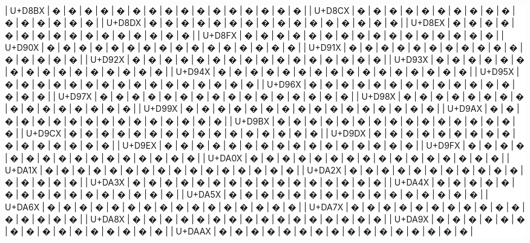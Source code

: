| U+D8BX | &#xD8B0; | &#xD8B1; | &#xD8B2; | &#xD8B3; | &#xD8B4; | &#xD8B5; | &#xD8B6; | &#xD8B7; | &#xD8B8; | &#xD8B9; | &#xD8BA; | &#xD8BB; | &#xD8BC; | &#xD8BD; | &#xD8BE; | &#xD8BF; |
| U+D8CX | &#xD8C0; | &#xD8C1; | &#xD8C2; | &#xD8C3; | &#xD8C4; | &#xD8C5; | &#xD8C6; | &#xD8C7; | &#xD8C8; | &#xD8C9; | &#xD8CA; | &#xD8CB; | &#xD8CC; | &#xD8CD; | &#xD8CE; | &#xD8CF; |
| U+D8DX | &#xD8D0; | &#xD8D1; | &#xD8D2; | &#xD8D3; | &#xD8D4; | &#xD8D5; | &#xD8D6; | &#xD8D7; | &#xD8D8; | &#xD8D9; | &#xD8DA; | &#xD8DB; | &#xD8DC; | &#xD8DD; | &#xD8DE; | &#xD8DF; |
| U+D8EX | &#xD8E0; | &#xD8E1; | &#xD8E2; | &#xD8E3; | &#xD8E4; | &#xD8E5; | &#xD8E6; | &#xD8E7; | &#xD8E8; | &#xD8E9; | &#xD8EA; | &#xD8EB; | &#xD8EC; | &#xD8ED; | &#xD8EE; | &#xD8EF; |
| U+D8FX | &#xD8F0; | &#xD8F1; | &#xD8F2; | &#xD8F3; | &#xD8F4; | &#xD8F5; | &#xD8F6; | &#xD8F7; | &#xD8F8; | &#xD8F9; | &#xD8FA; | &#xD8FB; | &#xD8FC; | &#xD8FD; | &#xD8FE; | &#xD8FF; |
| U+D90X | &#xD900; | &#xD901; | &#xD902; | &#xD903; | &#xD904; | &#xD905; | &#xD906; | &#xD907; | &#xD908; | &#xD909; | &#xD90A; | &#xD90B; | &#xD90C; | &#xD90D; | &#xD90E; | &#xD90F; |
| U+D91X | &#xD910; | &#xD911; | &#xD912; | &#xD913; | &#xD914; | &#xD915; | &#xD916; | &#xD917; | &#xD918; | &#xD919; | &#xD91A; | &#xD91B; | &#xD91C; | &#xD91D; | &#xD91E; | &#xD91F; |
| U+D92X | &#xD920; | &#xD921; | &#xD922; | &#xD923; | &#xD924; | &#xD925; | &#xD926; | &#xD927; | &#xD928; | &#xD929; | &#xD92A; | &#xD92B; | &#xD92C; | &#xD92D; | &#xD92E; | &#xD92F; |
| U+D93X | &#xD930; | &#xD931; | &#xD932; | &#xD933; | &#xD934; | &#xD935; | &#xD936; | &#xD937; | &#xD938; | &#xD939; | &#xD93A; | &#xD93B; | &#xD93C; | &#xD93D; | &#xD93E; | &#xD93F; |
| U+D94X | &#xD940; | &#xD941; | &#xD942; | &#xD943; | &#xD944; | &#xD945; | &#xD946; | &#xD947; | &#xD948; | &#xD949; | &#xD94A; | &#xD94B; | &#xD94C; | &#xD94D; | &#xD94E; | &#xD94F; |
| U+D95X | &#xD950; | &#xD951; | &#xD952; | &#xD953; | &#xD954; | &#xD955; | &#xD956; | &#xD957; | &#xD958; | &#xD959; | &#xD95A; | &#xD95B; | &#xD95C; | &#xD95D; | &#xD95E; | &#xD95F; |
| U+D96X | &#xD960; | &#xD961; | &#xD962; | &#xD963; | &#xD964; | &#xD965; | &#xD966; | &#xD967; | &#xD968; | &#xD969; | &#xD96A; | &#xD96B; | &#xD96C; | &#xD96D; | &#xD96E; | &#xD96F; |
| U+D97X | &#xD970; | &#xD971; | &#xD972; | &#xD973; | &#xD974; | &#xD975; | &#xD976; | &#xD977; | &#xD978; | &#xD979; | &#xD97A; | &#xD97B; | &#xD97C; | &#xD97D; | &#xD97E; | &#xD97F; |
| U+D98X | &#xD980; | &#xD981; | &#xD982; | &#xD983; | &#xD984; | &#xD985; | &#xD986; | &#xD987; | &#xD988; | &#xD989; | &#xD98A; | &#xD98B; | &#xD98C; | &#xD98D; | &#xD98E; | &#xD98F; |
| U+D99X | &#xD990; | &#xD991; | &#xD992; | &#xD993; | &#xD994; | &#xD995; | &#xD996; | &#xD997; | &#xD998; | &#xD999; | &#xD99A; | &#xD99B; | &#xD99C; | &#xD99D; | &#xD99E; | &#xD99F; |
| U+D9AX | &#xD9A0; | &#xD9A1; | &#xD9A2; | &#xD9A3; | &#xD9A4; | &#xD9A5; | &#xD9A6; | &#xD9A7; | &#xD9A8; | &#xD9A9; | &#xD9AA; | &#xD9AB; | &#xD9AC; | &#xD9AD; | &#xD9AE; | &#xD9AF; |
| U+D9BX | &#xD9B0; | &#xD9B1; | &#xD9B2; | &#xD9B3; | &#xD9B4; | &#xD9B5; | &#xD9B6; | &#xD9B7; | &#xD9B8; | &#xD9B9; | &#xD9BA; | &#xD9BB; | &#xD9BC; | &#xD9BD; | &#xD9BE; | &#xD9BF; |
| U+D9CX | &#xD9C0; | &#xD9C1; | &#xD9C2; | &#xD9C3; | &#xD9C4; | &#xD9C5; | &#xD9C6; | &#xD9C7; | &#xD9C8; | &#xD9C9; | &#xD9CA; | &#xD9CB; | &#xD9CC; | &#xD9CD; | &#xD9CE; | &#xD9CF; |
| U+D9DX | &#xD9D0; | &#xD9D1; | &#xD9D2; | &#xD9D3; | &#xD9D4; | &#xD9D5; | &#xD9D6; | &#xD9D7; | &#xD9D8; | &#xD9D9; | &#xD9DA; | &#xD9DB; | &#xD9DC; | &#xD9DD; | &#xD9DE; | &#xD9DF; |
| U+D9EX | &#xD9E0; | &#xD9E1; | &#xD9E2; | &#xD9E3; | &#xD9E4; | &#xD9E5; | &#xD9E6; | &#xD9E7; | &#xD9E8; | &#xD9E9; | &#xD9EA; | &#xD9EB; | &#xD9EC; | &#xD9ED; | &#xD9EE; | &#xD9EF; |
| U+D9FX | &#xD9F0; | &#xD9F1; | &#xD9F2; | &#xD9F3; | &#xD9F4; | &#xD9F5; | &#xD9F6; | &#xD9F7; | &#xD9F8; | &#xD9F9; | &#xD9FA; | &#xD9FB; | &#xD9FC; | &#xD9FD; | &#xD9FE; | &#xD9FF; |
| U+DA0X | &#xDA00; | &#xDA01; | &#xDA02; | &#xDA03; | &#xDA04; | &#xDA05; | &#xDA06; | &#xDA07; | &#xDA08; | &#xDA09; | &#xDA0A; | &#xDA0B; | &#xDA0C; | &#xDA0D; | &#xDA0E; | &#xDA0F; |
| U+DA1X | &#xDA10; | &#xDA11; | &#xDA12; | &#xDA13; | &#xDA14; | &#xDA15; | &#xDA16; | &#xDA17; | &#xDA18; | &#xDA19; | &#xDA1A; | &#xDA1B; | &#xDA1C; | &#xDA1D; | &#xDA1E; | &#xDA1F; |
| U+DA2X | &#xDA20; | &#xDA21; | &#xDA22; | &#xDA23; | &#xDA24; | &#xDA25; | &#xDA26; | &#xDA27; | &#xDA28; | &#xDA29; | &#xDA2A; | &#xDA2B; | &#xDA2C; | &#xDA2D; | &#xDA2E; | &#xDA2F; |
| U+DA3X | &#xDA30; | &#xDA31; | &#xDA32; | &#xDA33; | &#xDA34; | &#xDA35; | &#xDA36; | &#xDA37; | &#xDA38; | &#xDA39; | &#xDA3A; | &#xDA3B; | &#xDA3C; | &#xDA3D; | &#xDA3E; | &#xDA3F; |
| U+DA4X | &#xDA40; | &#xDA41; | &#xDA42; | &#xDA43; | &#xDA44; | &#xDA45; | &#xDA46; | &#xDA47; | &#xDA48; | &#xDA49; | &#xDA4A; | &#xDA4B; | &#xDA4C; | &#xDA4D; | &#xDA4E; | &#xDA4F; |
| U+DA5X | &#xDA50; | &#xDA51; | &#xDA52; | &#xDA53; | &#xDA54; | &#xDA55; | &#xDA56; | &#xDA57; | &#xDA58; | &#xDA59; | &#xDA5A; | &#xDA5B; | &#xDA5C; | &#xDA5D; | &#xDA5E; | &#xDA5F; |
| U+DA6X | &#xDA60; | &#xDA61; | &#xDA62; | &#xDA63; | &#xDA64; | &#xDA65; | &#xDA66; | &#xDA67; | &#xDA68; | &#xDA69; | &#xDA6A; | &#xDA6B; | &#xDA6C; | &#xDA6D; | &#xDA6E; | &#xDA6F; |
| U+DA7X | &#xDA70; | &#xDA71; | &#xDA72; | &#xDA73; | &#xDA74; | &#xDA75; | &#xDA76; | &#xDA77; | &#xDA78; | &#xDA79; | &#xDA7A; | &#xDA7B; | &#xDA7C; | &#xDA7D; | &#xDA7E; | &#xDA7F; |
| U+DA8X | &#xDA80; | &#xDA81; | &#xDA82; | &#xDA83; | &#xDA84; | &#xDA85; | &#xDA86; | &#xDA87; | &#xDA88; | &#xDA89; | &#xDA8A; | &#xDA8B; | &#xDA8C; | &#xDA8D; | &#xDA8E; | &#xDA8F; |
| U+DA9X | &#xDA90; | &#xDA91; | &#xDA92; | &#xDA93; | &#xDA94; | &#xDA95; | &#xDA96; | &#xDA97; | &#xDA98; | &#xDA99; | &#xDA9A; | &#xDA9B; | &#xDA9C; | &#xDA9D; | &#xDA9E; | &#xDA9F; |
| U+DAAX | &#xDAA0; | &#xDAA1; | &#xDAA2; | &#xDAA3; | &#xDAA4; | &#xDAA5; | &#xDAA6; | &#xDAA7; | &#xDAA8; | &#xDAA9; | &#xDAAA; | &#xDAAB; | &#xDAAC; | &#xDAAD; | &#xDAAE; | &#xDAAF; |